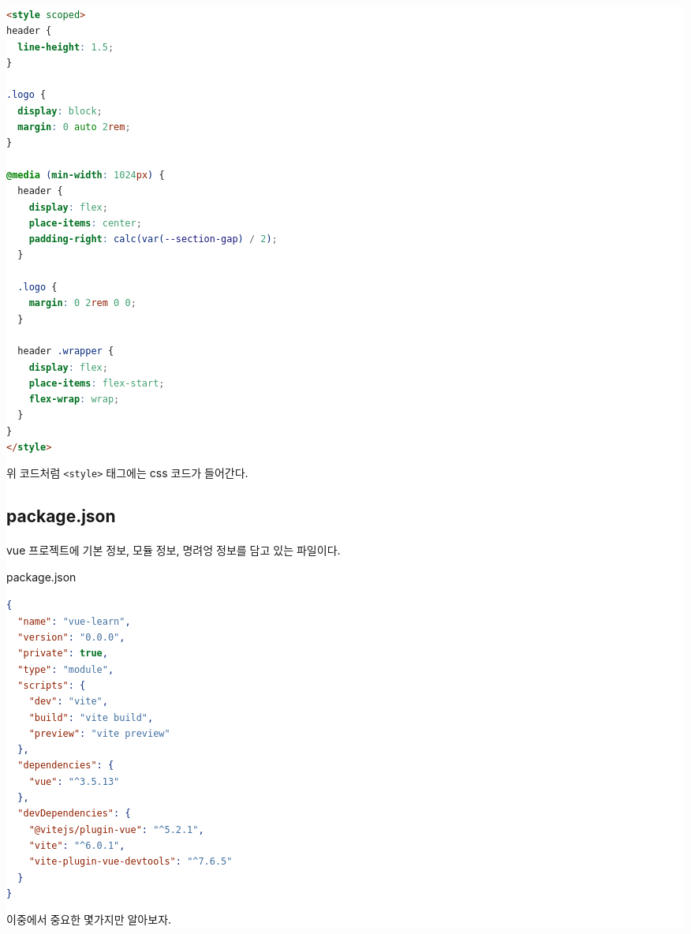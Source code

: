 ```html
<style scoped>
header {
  line-height: 1.5;
}

.logo {
  display: block;
  margin: 0 auto 2rem;
}

@media (min-width: 1024px) {
  header {
    display: flex;
    place-items: center;
    padding-right: calc(var(--section-gap) / 2);
  }

  .logo {
    margin: 0 2rem 0 0;
  }

  header .wrapper {
    display: flex;
    place-items: flex-start;
    flex-wrap: wrap;
  }
}
</style>
```

위 코드처럼 ``<style>`` 태그에는 css 코드가 들어간다.

## **package.json**
vue 프로젝트에 기본 정보, 모듈 정보, 명려엉 정보를 담고 있는 파일이다.

package.json
```json
{
  "name": "vue-learn",
  "version": "0.0.0",
  "private": true,
  "type": "module",
  "scripts": {
    "dev": "vite",
    "build": "vite build",
    "preview": "vite preview"
  },
  "dependencies": {
    "vue": "^3.5.13"
  },
  "devDependencies": {
    "@vitejs/plugin-vue": "^5.2.1",
    "vite": "^6.0.1",
    "vite-plugin-vue-devtools": "^7.6.5"
  }
}
```
이중에서 중요한 몇가지만 알아보자.
